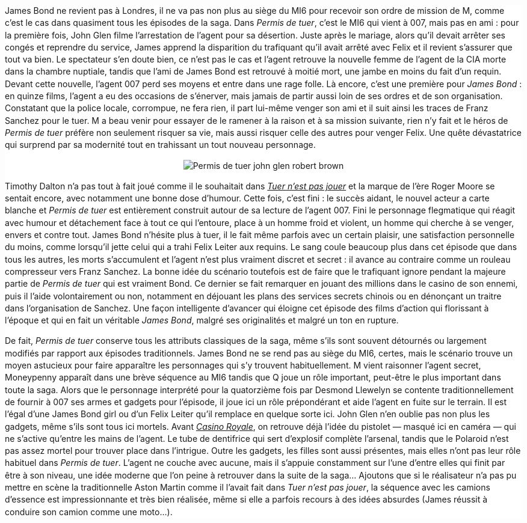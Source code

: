 <p>James Bond ne revient pas à Londres, il ne va pas non plus au siège du MI6 pour recevoir son ordre de mission de M, comme c’est le cas dans quasiment tous les épisodes de la saga. Dans <em>Permis de tuer</em>, c’est le MI6 qui vient à 007, mais pas en ami : pour la première fois, John Glen filme l’arrestation de l’agent pour sa désertion. Juste après le mariage, alors qu’il devait arrêter ses congés et reprendre du service, James apprend la disparition du trafiquant qu’il avait arrêté avec Felix et il revient s’assurer que tout va bien. Le spectateur s’en doute bien, ce n’est pas le cas et l’agent retrouve la nouvelle femme de l’agent de la CIA morte dans la chambre nuptiale, tandis que l’ami de James Bond est retrouvé à moitié mort, une jambe en moins du fait d’un requin. Devant cette nouvelle, l’agent 007 perd ses moyens et entre dans une rage folle. Là encore, c’est une première pour <em>James Bond</em> : en quinze films, l’agent a eu des occasions de s’énerver, mais jamais de partir aussi loin de ses ordres et de son organisation. Constatant que la police locale, corrompue, ne fera rien, il part lui-même venger son ami et il suit ainsi les traces de Franz Sanchez pour le tuer. M a beau venir pour essayer de le ramener à la raison et à sa mission suivante, rien n’y fait et le héros de <em>Permis de tuer</em> préfère non seulement risquer sa vie, mais aussi risquer celle des autres pour venger Felix. Une quête dévastatrice qui surprend par sa modernité tout en trahissant un tout nouveau personnage.</p>

<div style="text-align:center;"><img class="aligncenter" src="https://voiretmanger.fr/wp-content/uploads/2013/03/permis-de-tuer-john-glen-robert-brown.jpg" alt="Permis de tuer john glen robert brown" title="permis-de-tuer-john-glen-robert-brown.jpg" width="100%" /></div>

<p>Timothy Dalton n’a pas tout à fait joué comme il le souhaitait dans <a href="https://voiretmanger.fr/2013/03/31/tuer-pas-jouer-glen" title="Tuer n'est pas jouer, John Glen - À voir et à manger"><em>Tuer n’est pas jouer</em></a> et la marque de l’ère Roger Moore se sentait encore, avec notamment une bonne dose d’humour. Cette fois, c’est fini : le succès aidant, le nouvel acteur a carte blanche et <em>Permis de tuer</em> est entièrement construit autour de sa lecture de l’agent 007. Fini le personnage flegmatique qui réagit avec humour et détachement face à tout ce qui l’entoure, place à un homme froid et violent, un homme qui cherche à se venger, envers et contre tout. James Bond n’hésite plus à tuer, il le fait même parfois avec un certain plaisir, une satisfaction personnelle du moins, comme lorsqu’il jette celui qui a trahi Felix Leiter aux requins. Le sang coule beaucoup plus dans cet épisode que dans tous les autres, les morts s’accumulent et l’agent n’est plus vraiment discret et secret : il avance au contraire comme un rouleau compresseur vers Franz Sanchez. La bonne idée du scénario toutefois est de faire que le trafiquant ignore pendant la majeure partie de <em>Permis de tuer</em> qui est vraiment Bond. Ce dernier se fait remarquer en jouant des millions dans le casino de son ennemi, puis il l’aide volontairement ou non, notamment en déjouant les plans des services secrets chinois ou en dénonçant un traitre dans l’organisation de Sanchez. Une façon intelligente d’avancer qui éloigne cet épisode des films d’action qui florissant à l’époque et qui en fait un véritable <em>James Bond</em>, malgré ses originalités et malgré un ton en rupture. </p>

<p>De fait, <em>Permis de tuer</em> conserve tous les attributs classiques de la saga, même s’ils sont souvent détournés ou largement modifiés par rapport aux épisodes traditionnels. James Bond ne se rend pas au siège du MI6, certes, mais le scénario trouve un moyen astucieux pour faire apparaître les personnages qui s’y trouvent habituellement. M vient raisonner l’agent secret, Moneypenny apparaît dans une brève séquence au MI6 tandis que Q joue un rôle important, peut-être le plus important dans toute la saga. Alors que le personnage interprété pour la quatorzième fois par Desmond Llewelyn se contente traditionnellement de fournir à 007 ses armes et gadgets pour l’épisode, il joue ici un rôle prépondérant et aide l’agent en fuite sur le terrain. Il est l’égal d’une James Bond girl ou d’un Felix Leiter qu’il remplace en quelque sorte ici. John Glen n’en oublie pas non plus les gadgets, même s’ils sont tous ici mortels. Avant <a href="https://voiretmanger.fr/2012/11/18/casino-royale-campbell/" title="Casino Royale, Martin Campbell - À voir et à manger"><em>Casino Royale</em></a>, on retrouve déjà l’idée du pistolet — masqué ici en caméra — qui ne s’active qu’entre les mains de l’agent. Le tube de dentifrice qui sert d’explosif complète l’arsenal, tandis que le Polaroid n’est pas assez mortel pour trouver place dans l’intrigue. Outre les gadgets, les filles sont aussi présentes, mais elles n’ont pas leur rôle habituel dans <em>Permis de tuer</em>. L’agent ne couche avec aucune, mais il s’appuie constamment sur l’une d’entre elles qui finit par être à son niveau, une idée moderne que l’on peine à retrouver dans la suite de la saga… Ajoutons que si le réalisateur n’a pas pu mettre en scène la traditionnelle Aston Martin comme il l’avait fait dans <em>Tuer n’est pas jouer</em>, la séquence avec les camions d’essence est impressionnante et très bien réalisée, même si elle a parfois recours à des idées absurdes (James réussit à conduire son camion comme une moto…). </p>
